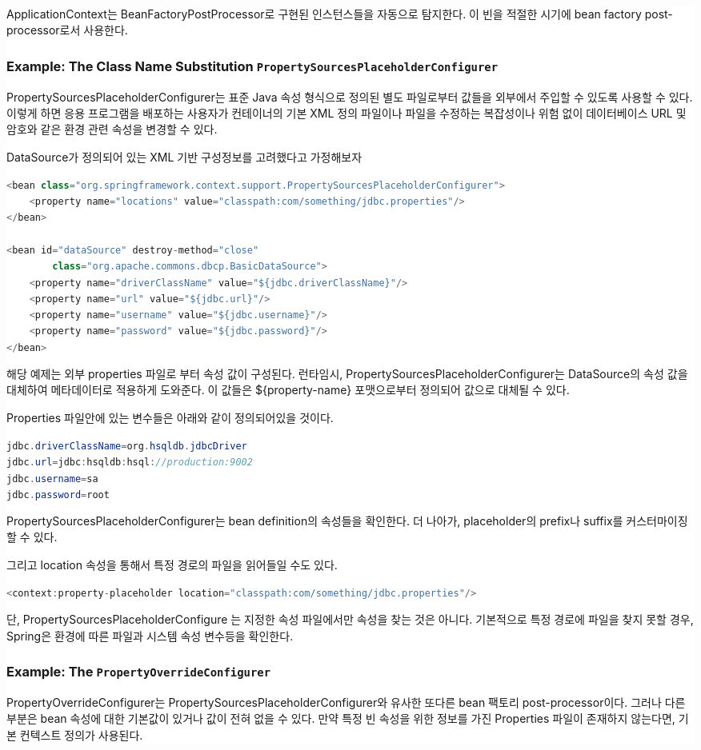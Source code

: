ApplicationContext는 BeanFactoryPostProcessor로 구현된 인스턴스들을 자동으로 탐지한다. 이 빈을 적절한 시기에 bean factory post-processor로서 사용한다.

### **Example: The Class Name Substitution `PropertySourcesPlaceholderConfigurer`**

PropertySourcesPlaceholderConfigurer는 표준 Java 속성 형식으로 정의된 별도 파일로부터 값들을 외부에서 주입할 수 있도록 사용할 수 있다. 이렇게 하면 응용 프로그램을 배포하는 사용자가 컨테이너의 기본 XML 정의 파일이나 파일을 수정하는 복잡성이나 위험 없이 데이터베이스 URL 및 암호와 같은 환경 관련 속성을 변경할 수 있다.

DataSource가 정의되어 있는 XML 기반 구성정보를 고려했다고 가정해보자

```java
<bean class="org.springframework.context.support.PropertySourcesPlaceholderConfigurer">
    <property name="locations" value="classpath:com/something/jdbc.properties"/>
</bean>

<bean id="dataSource" destroy-method="close"
        class="org.apache.commons.dbcp.BasicDataSource">
    <property name="driverClassName" value="${jdbc.driverClassName}"/>
    <property name="url" value="${jdbc.url}"/>
    <property name="username" value="${jdbc.username}"/>
    <property name="password" value="${jdbc.password}"/>
</bean>
```

해당 예제는 외부 properties 파일로 부터 속성 값이 구성된다. 런타임시, PropertySourcesPlaceholderConfigurer는 DataSource의 속성 값을 대체하여 메타데이터로 적용하게 도와준다. 이 값들은 ${property-name} 포맷으로부터 정의되어 값으로 대체될 수 있다.

Properties 파일안에 있는 변수들은 아래와 같이 정의되어있을 것이다.

```java
jdbc.driverClassName=org.hsqldb.jdbcDriver
jdbc.url=jdbc:hsqldb:hsql://production:9002
jdbc.username=sa
jdbc.password=root
```

PropertySourcesPlaceholderConfigurer는 bean definition의 속성들을 확인한다. 더 나아가, placeholder의 prefix나 suffix를 커스터마이징 할 수 있다.

그리고 location 속성을 통해서 특정 경로의 파일을 읽어들일 수도 있다.

```java
<context:property-placeholder location="classpath:com/something/jdbc.properties"/>
```

단, PropertySourcesPlaceholderConfigure 는 지정한 속성 파일에서만 속성을 찾는 것은 아니다. 기본적으로 특정 경로에 파일을 찾지 못할 경우, Spring은 환경에 따른 파일과 
시스템 속성 변수등을 확인한다.

### **Example: The `PropertyOverrideConfigurer`**

PropertyOverrideConfigurer는 PropertySourcesPlaceholderConfigurer와 유사한 또다른 bean 팩토리 post-processor이다. 그러나 다른 부분은 bean 속성에 대한 기본값이 있거나 값이 전혀 없을 수 있다. 만약 특정 빈 속성을 위한 정보를 가진 Properties 파일이 존재하지 않는다면, 기본 컨텍스트 정의가 사용된다.
